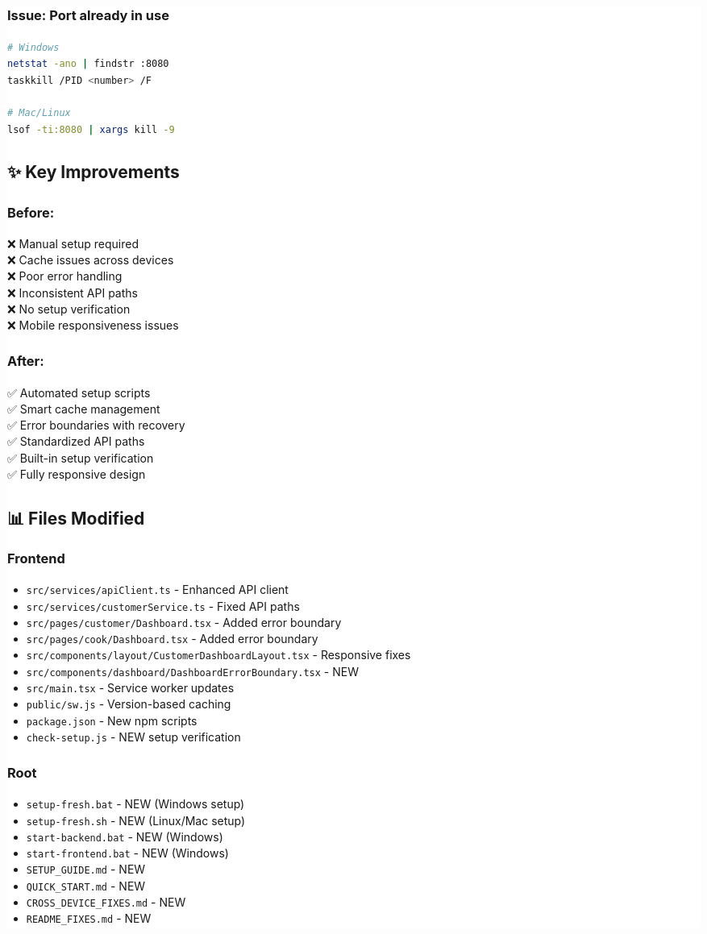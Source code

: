 ### Issue: Port already in use
```bash
# Windows
netstat -ano | findstr :8080
taskkill /PID <number> /F

# Mac/Linux
lsof -ti:8080 | xargs kill -9
```

## ✨ Key Improvements

### Before:
❌ Manual setup required  
❌ Cache issues across devices  
❌ Poor error handling  
❌ Inconsistent API paths  
❌ No setup verification  
❌ Mobile responsiveness issues  

### After:
✅ Automated setup scripts  
✅ Smart cache management  
✅ Error boundaries with recovery  
✅ Standardized API paths  
✅ Built-in setup verification  
✅ Fully responsive design  

## 📊 Files Modified

### Frontend
- `src/services/apiClient.ts` - Enhanced API client
- `src/services/customerService.ts` - Fixed API paths
- `src/pages/customer/Dashboard.tsx` - Added error boundary
- `src/pages/cook/Dashboard.tsx` - Added error boundary
- `src/components/layout/CustomerDashboardLayout.tsx` - Responsive fixes
- `src/components/dashboard/DashboardErrorBoundary.tsx` - NEW
- `src/main.tsx` - Service worker updates
- `public/sw.js` - Version-based caching
- `package.json` - New npm scripts
- `check-setup.js` - NEW setup verification

### Root
- `setup-fresh.bat` - NEW (Windows setup)
- `setup-fresh.sh` - NEW (Linux/Mac setup)
- `start-backend.bat` - NEW (Windows)
- `start-frontend.bat` - NEW (Windows)
- `SETUP_GUIDE.md` - NEW
- `QUICK_START.md` - NEW
- `CROSS_DEVICE_FIXES.md` - NEW
- `README_FIXES.md` - NEW
